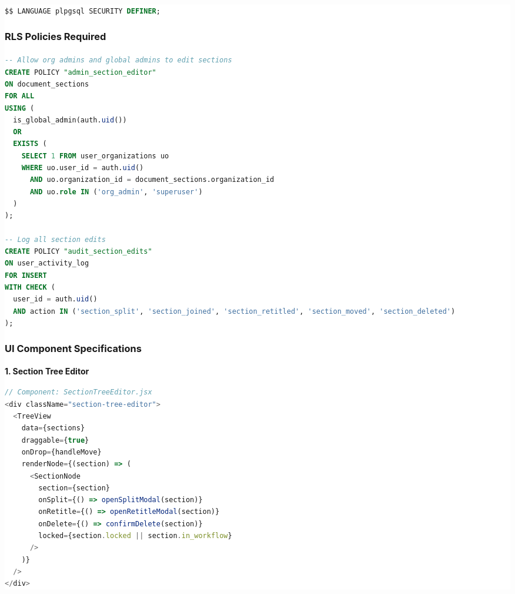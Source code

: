 ```sql
$$ LANGUAGE plpgsql SECURITY DEFINER;
```

### RLS Policies Required

```sql
-- Allow org admins and global admins to edit sections
CREATE POLICY "admin_section_editor"
ON document_sections
FOR ALL
USING (
  is_global_admin(auth.uid())
  OR
  EXISTS (
    SELECT 1 FROM user_organizations uo
    WHERE uo.user_id = auth.uid()
      AND uo.organization_id = document_sections.organization_id
      AND uo.role IN ('org_admin', 'superuser')
  )
);

-- Log all section edits
CREATE POLICY "audit_section_edits"
ON user_activity_log
FOR INSERT
WITH CHECK (
  user_id = auth.uid()
  AND action IN ('section_split', 'section_joined', 'section_retitled', 'section_moved', 'section_deleted')
);
```

### UI Component Specifications

**1. Section Tree Editor**

```javascript
// Component: SectionTreeEditor.jsx
<div className="section-tree-editor">
  <TreeView
    data={sections}
    draggable={true}
    onDrop={handleMove}
    renderNode={(section) => (
      <SectionNode
        section={section}
        onSplit={() => openSplitModal(section)}
        onRetitle={() => openRetitleModal(section)}
        onDelete={() => confirmDelete(section)}
        locked={section.locked || section.in_workflow}
      />
    )}
  />
</div>
```
